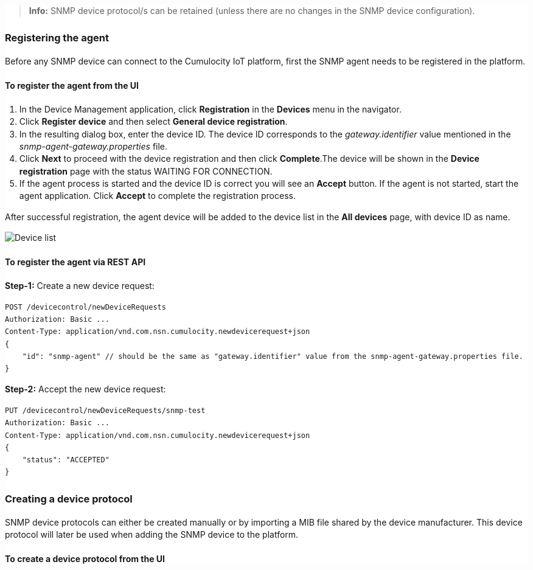 > **Info:** SNMP device protocol/s can be retained (unless there are no changes in the SNMP device configuration).


### Registering the agent

Before any SNMP device can connect to the Cumulocity IoT platform, first the SNMP agent needs to be registered in the platform.

#### To register the agent from the UI

1. In the Device Management application, click **Registration** in the **Devices** menu in the navigator.
2. Click **Register device** and then select **General device registration**.
3. In the resulting dialog box, enter the device ID. The device ID corresponds to the *gateway.identifier* value mentioned in the *snmp-agent-gateway.properties* file.
4. Click **Next** to proceed with the device registration and then click **Complete**.The device will be shown in the **Device registration** page with the status WAITING FOR CONNECTION.
5. If the agent process is started and the device ID is correct you will see an **Accept** button. If the agent is not started, start the agent application. Click **Accept** to complete the registration process.

After successful registration, the agent device will be added to the device list in the **All devices** page, with device ID as name.

![Device list](/images/users-guide/snmp/snmp-devices-list.png)

#### To register the agent via REST API

**Step-1:** Create a new device request:

	POST /devicecontrol/newDeviceRequests
	Authorization: Basic ...
	Content-Type: application/vnd.com.nsn.cumulocity.newdevicerequest+json
    {
        "id": "snmp-agent" // should be the same as "gateway.identifier" value from the snmp-agent-gateway.properties file.
    }

**Step-2:** Accept the new device request:

	PUT /devicecontrol/newDeviceRequests/snmp-test
	Authorization: Basic ...
	Content-Type: application/vnd.com.nsn.cumulocity.newdevicerequest+json
    {
        "status": "ACCEPTED"
    }

### Creating a device protocol

SNMP device protocols can either be created manually or by importing a MIB file shared by the device manufacturer. This device protocol will later be used when adding the SNMP device to the platform.

#### To create a device protocol from the UI
